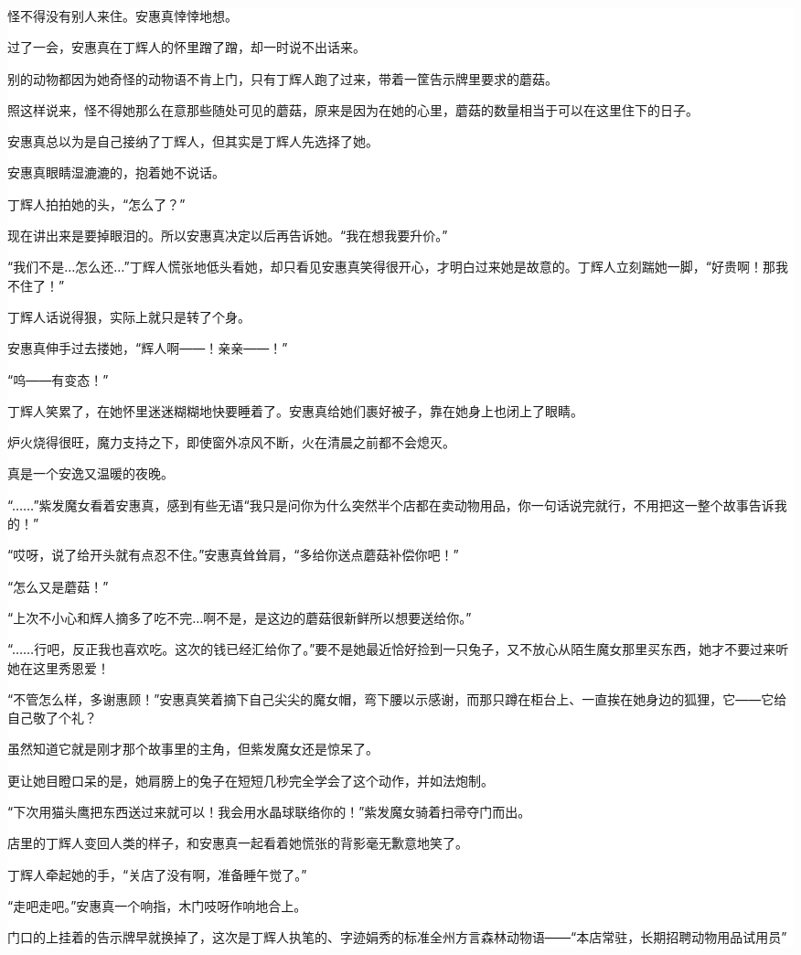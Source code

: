 怪不得没有别人来住。安惠真悻悻地想。

过了一会，安惠真在丁辉人的怀里蹭了蹭，却一时说不出话来。

别的动物都因为她奇怪的动物语不肯上门，只有丁辉人跑了过来，带着一筐告示牌里要求的蘑菇。

照这样说来，怪不得她那么在意那些随处可见的蘑菇，原来是因为在她的心里，蘑菇的数量相当于可以在这里住下的日子。

安惠真总以为是自己接纳了丁辉人，但其实是丁辉人先选择了她。

安惠真眼睛湿漉漉的，抱着她不说话。

丁辉人拍拍她的头，“怎么了？”

现在讲出来是要掉眼泪的。所以安惠真决定以后再告诉她。“我在想我要升价。”

“我们不是…怎么还…”丁辉人慌张地低头看她，却只看见安惠真笑得很开心，才明白过来她是故意的。丁辉人立刻踹她一脚，“好贵啊！那我不住了！”

丁辉人话说得狠，实际上就只是转了个身。

安惠真伸手过去搂她，“辉人啊——！亲亲——！”

“呜——有变态！”

&#x20;

丁辉人笑累了，在她怀里迷迷糊糊地快要睡着了。安惠真给她们裹好被子，靠在她身上也闭上了眼睛。

炉火烧得很旺，魔力支持之下，即使窗外凉风不断，火在清晨之前都不会熄灭。

真是一个安逸又温暖的夜晚。

&#x20;

&#x20;

&#x20;

“……”紫发魔女看着安惠真，感到有些无语“我只是问你为什么突然半个店都在卖动物用品，你一句话说完就行，不用把这一整个故事告诉我的！”

“哎呀，说了给开头就有点忍不住。”安惠真耸耸肩，“多给你送点蘑菇补偿你吧！”

“怎么又是蘑菇！”

“上次不小心和辉人摘多了吃不完…啊不是，是这边的蘑菇很新鲜所以想要送给你。”

“……行吧，反正我也喜欢吃。这次的钱已经汇给你了。”要不是她最近恰好捡到一只兔子，又不放心从陌生魔女那里买东西，她才不要过来听她在这里秀恩爱！

“不管怎么样，多谢惠顾！”安惠真笑着摘下自己尖尖的魔女帽，弯下腰以示感谢，而那只蹲在柜台上、一直挨在她身边的狐狸，它——它给自己敬了个礼？

虽然知道它就是刚才那个故事里的主角，但紫发魔女还是惊呆了。

更让她目瞪口呆的是，她肩膀上的兔子在短短几秒完全学会了这个动作，并如法炮制。

“下次用猫头鹰把东西送过来就可以！我会用水晶球联络你的！”紫发魔女骑着扫帚夺门而出。

店里的丁辉人变回人类的样子，和安惠真一起看着她慌张的背影毫无歉意地笑了。

丁辉人牵起她的手，“关店了没有啊，准备睡午觉了。”

“走吧走吧。”安惠真一个响指，木门吱呀作响地合上。

门口的上挂着的告示牌早就换掉了，这次是丁辉人执笔的、字迹娟秀的标准全州方言森林动物语——“本店常驻，长期招聘动物用品试用员”
